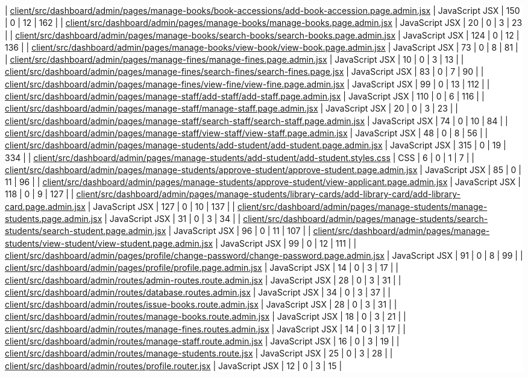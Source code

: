 | [client/src/dashboard/admin/pages/manage-books/book-accessions/add-book-accession.page.admin.jsx](/client/src/dashboard/admin/pages/manage-books/book-accessions/add-book-accession.page.admin.jsx) | JavaScript JSX | 150 | 0 | 12 | 162 |
| [client/src/dashboard/admin/pages/manage-books/manage-books.page.admin.jsx](/client/src/dashboard/admin/pages/manage-books/manage-books.page.admin.jsx) | JavaScript JSX | 20 | 0 | 3 | 23 |
| [client/src/dashboard/admin/pages/manage-books/search-books/search-books.page.admin.jsx](/client/src/dashboard/admin/pages/manage-books/search-books/search-books.page.admin.jsx) | JavaScript JSX | 124 | 0 | 12 | 136 |
| [client/src/dashboard/admin/pages/manage-books/view-book/view-book.page.admin.jsx](/client/src/dashboard/admin/pages/manage-books/view-book/view-book.page.admin.jsx) | JavaScript JSX | 73 | 0 | 8 | 81 |
| [client/src/dashboard/admin/pages/manage-fines/manage-fines.page.admin.jsx](/client/src/dashboard/admin/pages/manage-fines/manage-fines.page.admin.jsx) | JavaScript JSX | 10 | 0 | 3 | 13 |
| [client/src/dashboard/admin/pages/manage-fines/search-fines/search-fines.page.jsx](/client/src/dashboard/admin/pages/manage-fines/search-fines/search-fines.page.jsx) | JavaScript JSX | 83 | 0 | 7 | 90 |
| [client/src/dashboard/admin/pages/manage-fines/view-fine/view-fine.page.admin.jsx](/client/src/dashboard/admin/pages/manage-fines/view-fine/view-fine.page.admin.jsx) | JavaScript JSX | 99 | 0 | 13 | 112 |
| [client/src/dashboard/admin/pages/manage-staff/add-staff/add-staff.page.admin.jsx](/client/src/dashboard/admin/pages/manage-staff/add-staff/add-staff.page.admin.jsx) | JavaScript JSX | 110 | 0 | 6 | 116 |
| [client/src/dashboard/admin/pages/manage-staff/manage-staff.page.admin.jsx](/client/src/dashboard/admin/pages/manage-staff/manage-staff.page.admin.jsx) | JavaScript JSX | 20 | 0 | 3 | 23 |
| [client/src/dashboard/admin/pages/manage-staff/search-staff/search-staff.page.admin.jsx](/client/src/dashboard/admin/pages/manage-staff/search-staff/search-staff.page.admin.jsx) | JavaScript JSX | 74 | 0 | 10 | 84 |
| [client/src/dashboard/admin/pages/manage-staff/view-staff/view-staff.page.admin.jsx](/client/src/dashboard/admin/pages/manage-staff/view-staff/view-staff.page.admin.jsx) | JavaScript JSX | 48 | 0 | 8 | 56 |
| [client/src/dashboard/admin/pages/manage-students/add-student/add-student.page.admin.jsx](/client/src/dashboard/admin/pages/manage-students/add-student/add-student.page.admin.jsx) | JavaScript JSX | 315 | 0 | 19 | 334 |
| [client/src/dashboard/admin/pages/manage-students/add-student/add-student.styles.css](/client/src/dashboard/admin/pages/manage-students/add-student/add-student.styles.css) | CSS | 6 | 0 | 1 | 7 |
| [client/src/dashboard/admin/pages/manage-students/approve-student/approve-student.page.admin.jsx](/client/src/dashboard/admin/pages/manage-students/approve-student/approve-student.page.admin.jsx) | JavaScript JSX | 85 | 0 | 11 | 96 |
| [client/src/dashboard/admin/pages/manage-students/approve-student/view-applicant.page.admin.jsx](/client/src/dashboard/admin/pages/manage-students/approve-student/view-applicant.page.admin.jsx) | JavaScript JSX | 118 | 0 | 9 | 127 |
| [client/src/dashboard/admin/pages/manage-students/library-cards/add-library-card/add-library-card.page.admin.jsx](/client/src/dashboard/admin/pages/manage-students/library-cards/add-library-card/add-library-card.page.admin.jsx) | JavaScript JSX | 127 | 0 | 10 | 137 |
| [client/src/dashboard/admin/pages/manage-students/manage-students.page.admin.jsx](/client/src/dashboard/admin/pages/manage-students/manage-students.page.admin.jsx) | JavaScript JSX | 31 | 0 | 3 | 34 |
| [client/src/dashboard/admin/pages/manage-students/search-students/search-student.page.admin.jsx](/client/src/dashboard/admin/pages/manage-students/search-students/search-student.page.admin.jsx) | JavaScript JSX | 96 | 0 | 11 | 107 |
| [client/src/dashboard/admin/pages/manage-students/view-student/view-student.page.admin.jsx](/client/src/dashboard/admin/pages/manage-students/view-student/view-student.page.admin.jsx) | JavaScript JSX | 99 | 0 | 12 | 111 |
| [client/src/dashboard/admin/pages/profile/change-password/change-password.page.admin.jsx](/client/src/dashboard/admin/pages/profile/change-password/change-password.page.admin.jsx) | JavaScript JSX | 91 | 0 | 8 | 99 |
| [client/src/dashboard/admin/pages/profile/profile.page.admin.jsx](/client/src/dashboard/admin/pages/profile/profile.page.admin.jsx) | JavaScript JSX | 14 | 0 | 3 | 17 |
| [client/src/dashboard/admin/routes/admin-routes.route.admin.jsx](/client/src/dashboard/admin/routes/admin-routes.route.admin.jsx) | JavaScript JSX | 28 | 0 | 3 | 31 |
| [client/src/dashboard/admin/routes/database.routes.admin.jsx](/client/src/dashboard/admin/routes/database.routes.admin.jsx) | JavaScript JSX | 34 | 0 | 3 | 37 |
| [client/src/dashboard/admin/routes/issue-books.route.admin.jsx](/client/src/dashboard/admin/routes/issue-books.route.admin.jsx) | JavaScript JSX | 28 | 0 | 3 | 31 |
| [client/src/dashboard/admin/routes/manage-books.route.admin.jsx](/client/src/dashboard/admin/routes/manage-books.route.admin.jsx) | JavaScript JSX | 18 | 0 | 3 | 21 |
| [client/src/dashboard/admin/routes/manage-fines.routes.admin.jsx](/client/src/dashboard/admin/routes/manage-fines.routes.admin.jsx) | JavaScript JSX | 14 | 0 | 3 | 17 |
| [client/src/dashboard/admin/routes/manage-staff.route.admin.jsx](/client/src/dashboard/admin/routes/manage-staff.route.admin.jsx) | JavaScript JSX | 16 | 0 | 3 | 19 |
| [client/src/dashboard/admin/routes/manage-students.route.jsx](/client/src/dashboard/admin/routes/manage-students.route.jsx) | JavaScript JSX | 25 | 0 | 3 | 28 |
| [client/src/dashboard/admin/routes/profile.router.jsx](/client/src/dashboard/admin/routes/profile.router.jsx) | JavaScript JSX | 12 | 0 | 3 | 15 |
